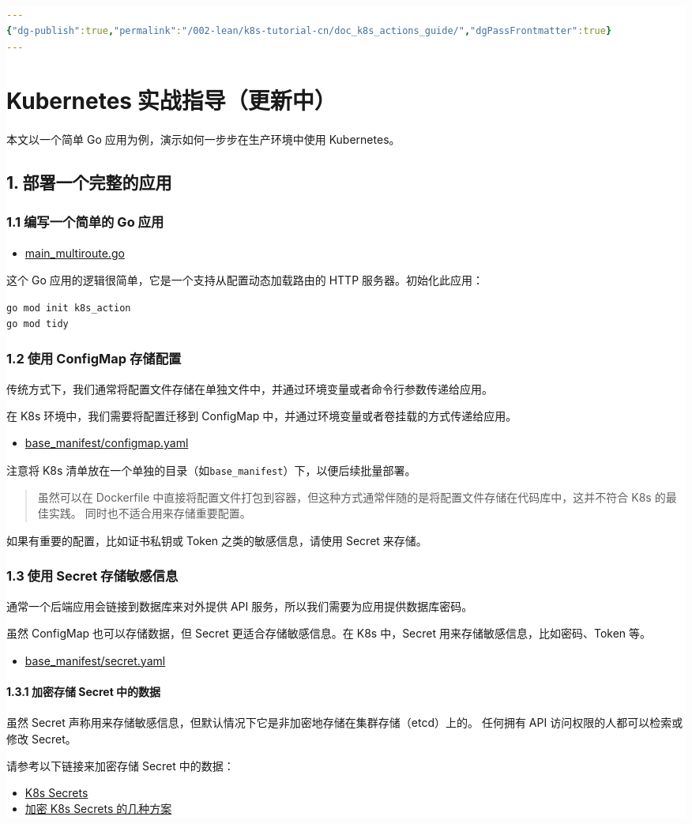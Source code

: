 ```yaml
---
{"dg-publish":true,"permalink":"/002-lean/k8s-tutorial-cn/doc_k8s_actions_guide/","dgPassFrontmatter":true}
---
```



# Kubernetes 实战指导（更新中）

本文以一个简单 Go 应用为例，演示如何一步步在生产环境中使用 Kubernetes。

## 1. 部署一个完整的应用

### 1.1 编写一个简单的 Go 应用

- [main_multiroute.go](k8s_actions_guide/version1/go_code/main_multiroute.go)

这个 Go 应用的逻辑很简单，它是一个支持从配置动态加载路由的 HTTP 服务器。初始化此应用：

```shell
go mod init k8s_action
go mod tidy
```

### 1.2 使用 ConfigMap 存储配置

传统方式下，我们通常将配置文件存储在单独文件中，并通过环境变量或者命令行参数传递给应用。

在 K8s 环境中，我们需要将配置迁移到 ConfigMap 中，并通过环境变量或者卷挂载的方式传递给应用。

- [base_manifest/configmap.yaml](k8s_actions_guide/version1/base_manifest/configmap.yaml)

注意将 K8s 清单放在一个单独的目录（如`base_manifest`）下，以便后续批量部署。

> 虽然可以在 Dockerfile 中直接将配置文件打包到容器，但这种方式通常伴随的是将配置文件存储在代码库中，这并不符合 K8s 的最佳实践。
> 同时也不适合用来存储重要配置。

如果有重要的配置，比如证书私钥或 Token 之类的敏感信息，请使用 Secret 来存储。

### 1.3 使用 Secret 存储敏感信息

通常一个后端应用会链接到数据库来对外提供 API 服务，所以我们需要为应用提供数据库密码。

虽然 ConfigMap 也可以存储数据，但 Secret 更适合存储敏感信息。在 K8s 中，Secret 用来存储敏感信息，比如密码、Token 等。

- [base_manifest/secret.yaml](k8s_actions_guide/version1/base_manifest/secret.yaml)

#### 1.3.1 加密存储 Secret 中的数据

虽然 Secret 声称用来存储敏感信息，但默认情况下它是非加密地存储在集群存储（etcd）上的。
任何拥有 API 访问权限的人都可以检索或修改 Secret。

请参考以下链接来加密存储 Secret 中的数据：

- [K8s Secrets](https://kubernetes.io/zh-cn/docs/concepts/configuration/secret/)
- [加密 K8s Secrets 的几种方案](https://www.cnblogs.com/east4ming/p/17712715.html)
